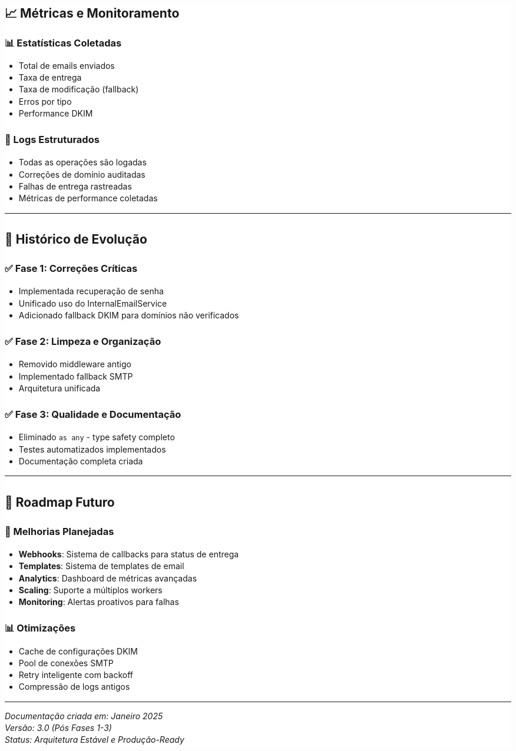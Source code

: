 
## 📈 Métricas e Monitoramento

### 📊 Estatísticas Coletadas
- Total de emails enviados
- Taxa de entrega
- Taxa de modificação (fallback)
- Erros por tipo
- Performance DKIM

### 📝 Logs Estruturados
- Todas as operações são logadas
- Correções de domínio auditadas
- Falhas de entrega rastreadas
- Métricas de performance coletadas

---

## 🔄 Histórico de Evolução

### ✅ **Fase 1**: Correções Críticas
- Implementada recuperação de senha
- Unificado uso do InternalEmailService
- Adicionado fallback DKIM para domínios não verificados

### ✅ **Fase 2**: Limpeza e Organização
- Removido middleware antigo
- Implementado fallback SMTP
- Arquitetura unificada

### ✅ **Fase 3**: Qualidade e Documentação
- Eliminado `as any` - type safety completo
- Testes automatizados implementados
- Documentação completa criada

---

## 🔮 Roadmap Futuro

### 🚀 Melhorias Planejadas
- **Webhooks**: Sistema de callbacks para status de entrega
- **Templates**: Sistema de templates de email
- **Analytics**: Dashboard de métricas avançadas
- **Scaling**: Suporte a múltiplos workers
- **Monitoring**: Alertas proativos para falhas

### 📊 Otimizações
- Cache de configurações DKIM
- Pool de conexões SMTP
- Retry inteligente com backoff
- Compressão de logs antigos

---

*Documentação criada em: Janeiro 2025*  
*Versão: 3.0 (Pós Fases 1-3)*  
*Status: Arquitetura Estável e Produção-Ready*